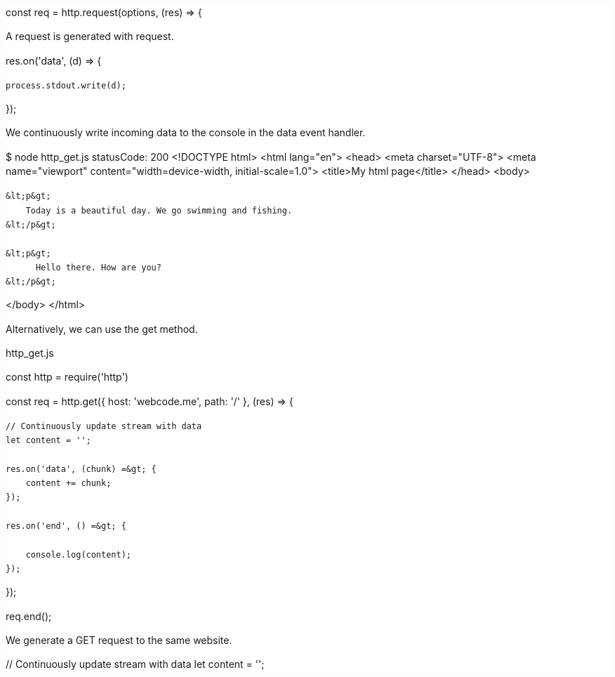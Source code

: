 const req = http.request(options, (res) =&gt; {

A request is generated with request.

res.on('data', (d) =&gt; {

    process.stdout.write(d);
});

We continuously write incoming data to the console in the data event handler.

$ node http_get.js
statusCode: 200
&lt;!DOCTYPE html&gt;
&lt;html lang="en"&gt;
&lt;head&gt;
    &lt;meta charset="UTF-8"&gt;
    &lt;meta name="viewport" content="width=device-width, initial-scale=1.0"&gt;
    &lt;title&gt;My html page&lt;/title&gt;
&lt;/head&gt;
&lt;body&gt;

    &lt;p&gt;
        Today is a beautiful day. We go swimming and fishing.
    &lt;/p&gt;

    &lt;p&gt;
          Hello there. How are you?
    &lt;/p&gt;

&lt;/body&gt;
&lt;/html&gt;

Alternatively, we can use the get method.

http_get.js
  

const http = require('http')

const req = http.get({ host: 'webcode.me', path: '/' }, (res) =&gt; {

    // Continuously update stream with data
    let content = '';

    res.on('data', (chunk) =&gt; {
        content += chunk;
    });

    res.on('end', () =&gt; {

        console.log(content);
    });
});

req.end();

We generate a GET request to the same website.

// Continuously update stream with data
let content = '';
